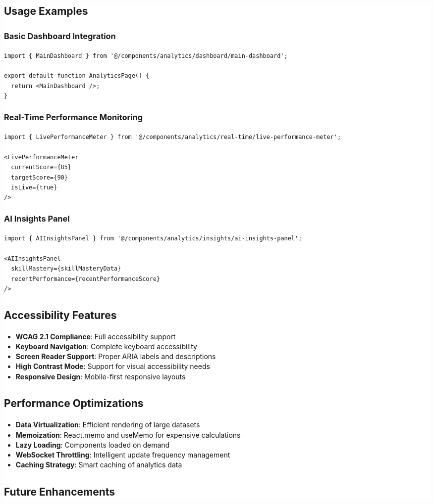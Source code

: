 ## Usage Examples

### Basic Dashboard Integration
```tsx
import { MainDashboard } from '@/components/analytics/dashboard/main-dashboard';

export default function AnalyticsPage() {
  return <MainDashboard />;
}
```

### Real-Time Performance Monitoring
```tsx
import { LivePerformanceMeter } from '@/components/analytics/real-time/live-performance-meter';

<LivePerformanceMeter 
  currentScore={85}
  targetScore={90}
  isLive={true}
/>
```

### AI Insights Panel
```tsx
import { AIInsightsPanel } from '@/components/analytics/insights/ai-insights-panel';

<AIInsightsPanel 
  skillMastery={skillMasteryData}
  recentPerformance={recentPerformanceScore}
/>
```

## Accessibility Features

- **WCAG 2.1 Compliance**: Full accessibility support
- **Keyboard Navigation**: Complete keyboard accessibility
- **Screen Reader Support**: Proper ARIA labels and descriptions
- **High Contrast Mode**: Support for visual accessibility needs
- **Responsive Design**: Mobile-first responsive layouts

## Performance Optimizations

- **Data Virtualization**: Efficient rendering of large datasets
- **Memoization**: React.memo and useMemo for expensive calculations
- **Lazy Loading**: Components loaded on demand
- **WebSocket Throttling**: Intelligent update frequency management
- **Caching Strategy**: Smart caching of analytics data

## Future Enhancements
